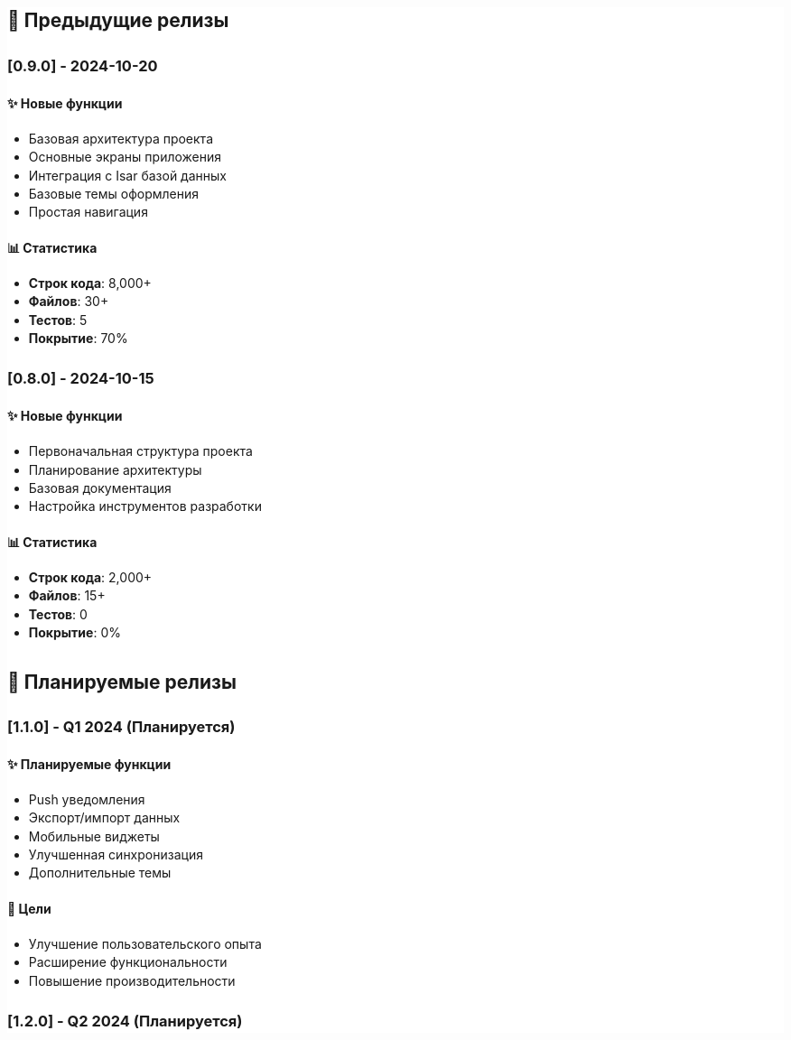 ## 🎯 Предыдущие релизы

### [0.9.0] - 2024-10-20

#### ✨ Новые функции
- Базовая архитектура проекта
- Основные экраны приложения
- Интеграция с Isar базой данных
- Базовые темы оформления
- Простая навигация

#### 📊 Статистика
- **Строк кода**: 8,000+
- **Файлов**: 30+
- **Тестов**: 5
- **Покрытие**: 70%

### [0.8.0] - 2024-10-15

#### ✨ Новые функции
- Первоначальная структура проекта
- Планирование архитектуры
- Базовая документация
- Настройка инструментов разработки

#### 📊 Статистика
- **Строк кода**: 2,000+
- **Файлов**: 15+
- **Тестов**: 0
- **Покрытие**: 0%

## 🎯 Планируемые релизы

### [1.1.0] - Q1 2024 (Планируется)

#### ✨ Планируемые функции
- Push уведомления
- Экспорт/импорт данных
- Мобильные виджеты
- Улучшенная синхронизация
- Дополнительные темы

#### 🎯 Цели
- Улучшение пользовательского опыта
- Расширение функциональности
- Повышение производительности

### [1.2.0] - Q2 2024 (Планируется)
